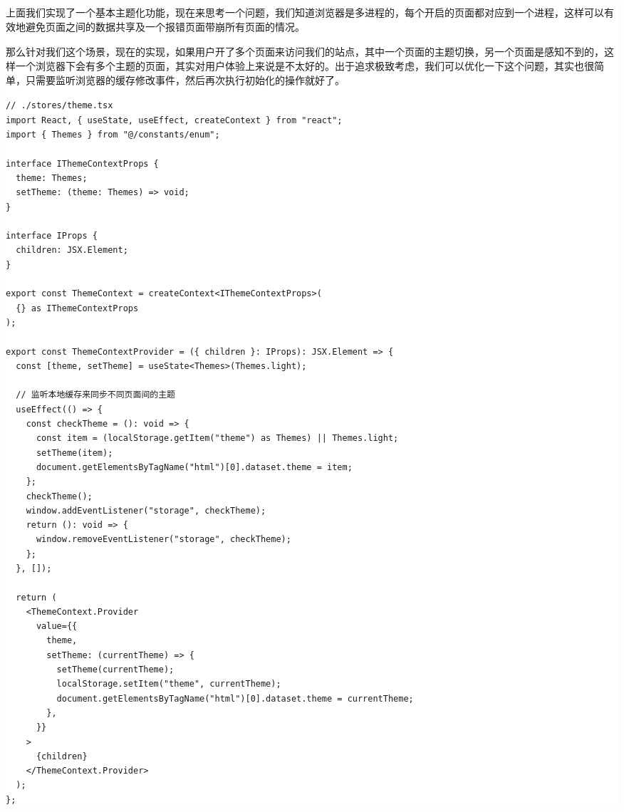 上面我们实现了一个基本主题化功能，现在来思考一个问题，我们知道浏览器是多进程的，每个开启的页面都对应到一个进程，这样可以有效地避免页面之间的数据共享及一个报错页面带崩所有页面的情况。

那么针对我们这个场景，现在的实现，如果用户开了多个页面来访问我们的站点，其中一个页面的主题切换，另一个页面是感知不到的，这样一个浏览器下会有多个主题的页面，其实对用户体验上来说是不太好的。出于追求极致考虑，我们可以优化一下这个问题，其实也很简单，只需要监听浏览器的缓存修改事件，然后再次执行初始化的操作就好了。

```
// ./stores/theme.tsx
import React, { useState, useEffect, createContext } from "react";
import { Themes } from "@/constants/enum";

interface IThemeContextProps {
  theme: Themes;
  setTheme: (theme: Themes) => void;
}

interface IProps {
  children: JSX.Element;
}

export const ThemeContext = createContext<IThemeContextProps>(
  {} as IThemeContextProps
);

export const ThemeContextProvider = ({ children }: IProps): JSX.Element => {
  const [theme, setTheme] = useState<Themes>(Themes.light);

  // 监听本地缓存来同步不同页面间的主题
  useEffect(() => {
    const checkTheme = (): void => {
      const item = (localStorage.getItem("theme") as Themes) || Themes.light;
      setTheme(item);
      document.getElementsByTagName("html")[0].dataset.theme = item;
    };
    checkTheme();
    window.addEventListener("storage", checkTheme);
    return (): void => {
      window.removeEventListener("storage", checkTheme);
    };
  }, []);

  return (
    <ThemeContext.Provider
      value={{
        theme,
        setTheme: (currentTheme) => {
          setTheme(currentTheme);
          localStorage.setItem("theme", currentTheme);
          document.getElementsByTagName("html")[0].dataset.theme = currentTheme;
        },
      }}
    >
      {children}
    </ThemeContext.Provider>
  );
};
```
